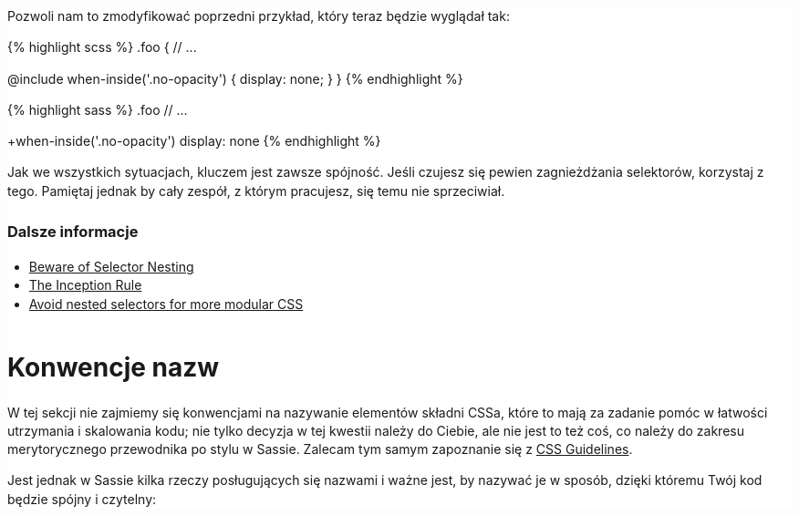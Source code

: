Pozwoli nam to zmodyfikować poprzedni przykład, który teraz będzie wyglądał tak:

<div class="code-block">
  <div class="code-block__wrapper" data-syntax="scss">
{% highlight scss %}
.foo {
  // ...

  @include when-inside('.no-opacity') {
    display: none;
  }
}
{% endhighlight %}
  </div>
  <div class="code-block__wrapper" data-syntax="sass">
{% highlight sass %}
.foo
  // ...

  +when-inside('.no-opacity')
    display: none
{% endhighlight %}
  </div>
</div>

Jak we wszystkich sytuacjach, kluczem jest zawsze spójność. Jeśli czujesz się pewien zagnieżdżania selektorów, korzystaj z tego. Pamiętaj jednak by cały zespół, z którym pracujesz, się temu nie sprzeciwiał.






### Dalsze informacje

* [Beware of Selector Nesting](http://www.sitepoint.com/beware-selector-nesting-sass/)
* [The Inception Rule](http://thesassway.com/beginner/the-inception-rule)
* [Avoid nested selectors for more modular CSS](http://thesassway.com/intermediate/avoid-nested-selectors-for-more-modular-css)











# Konwencje nazw

W tej sekcji nie zajmiemy się konwencjami na nazywanie elementów składni CSSa, które to mają za zadanie pomóc w łatwości utrzymania i skalowania kodu; nie tylko decyzja w tej kwestii należy do Ciebie, ale nie jest to też coś, co należy do zakresu merytorycznego przewodnika po stylu w Sassie. Zalecam tym samym zapoznanie się z [CSS Guidelines](http://cssguidelin.es/#naming-conventions).

Jest jednak w Sassie kilka rzeczy posługujących się nazwami i ważne jest, by nazywać je w sposób, dzięki któremu Twój kod będzie spójny i czytelny:
